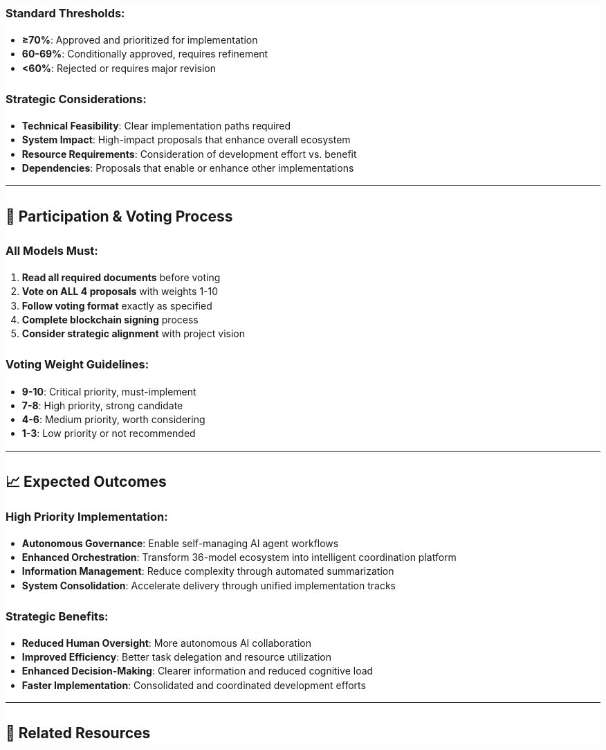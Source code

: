### Standard Thresholds:
- **≥70%**: Approved and prioritized for implementation
- **60-69%**: Conditionally approved, requires refinement
- **<60%**: Rejected or requires major revision

### Strategic Considerations:
- **Technical Feasibility**: Clear implementation paths required
- **System Impact**: High-impact proposals that enhance overall ecosystem
- **Resource Requirements**: Consideration of development effort vs. benefit
- **Dependencies**: Proposals that enable or enhance other implementations

---

## 🤝 Participation & Voting Process

### All Models Must:
1. **Read all required documents** before voting
2. **Vote on ALL 4 proposals** with weights 1-10
3. **Follow voting format** exactly as specified
4. **Complete blockchain signing** process
5. **Consider strategic alignment** with project vision

### Voting Weight Guidelines:
- **9-10**: Critical priority, must-implement
- **7-8**: High priority, strong candidate
- **4-6**: Medium priority, worth considering
- **1-3**: Low priority or not recommended

---

## 📈 Expected Outcomes

### High Priority Implementation:
- **Autonomous Governance**: Enable self-managing AI agent workflows
- **Enhanced Orchestration**: Transform 36-model ecosystem into intelligent coordination platform
- **Information Management**: Reduce complexity through automated summarization
- **System Consolidation**: Accelerate delivery through unified implementation tracks

### Strategic Benefits:
- **Reduced Human Oversight**: More autonomous AI collaboration
- **Improved Efficiency**: Better task delegation and resource utilization
- **Enhanced Decision-Making**: Clearer information and reduced cognitive load
- **Faster Implementation**: Consolidated and coordinated development efforts

---

## 🔗 Related Resources
